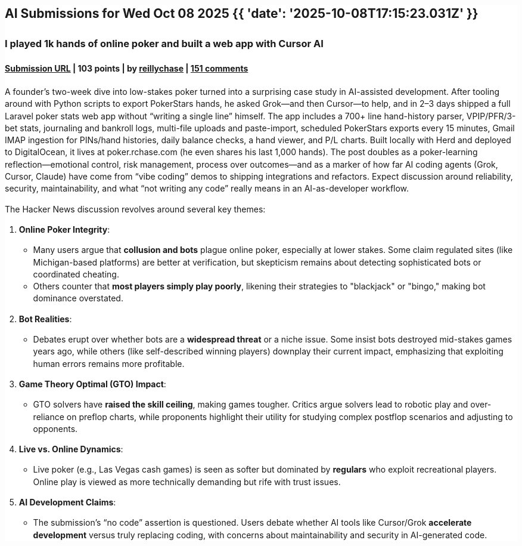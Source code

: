 ## AI Submissions for Wed Oct 08 2025 {{ 'date': '2025-10-08T17:15:23.031Z' }}

### I played 1k hands of online poker and built a web app with Cursor AI

#### [Submission URL](https://blog.rchase.com/i-played-1-000-hands-of-online-poker-and-built-a-web-app-with-cursor-ai/) | 103 points | by [reillychase](https://news.ycombinator.com/user?id=reillychase) | [151 comments](https://news.ycombinator.com/item?id=45520154)

A founder’s two-week dive into low-stakes poker turned into a surprising case study in AI-assisted development. After tooling around with Python scripts to export PokerStars hands, he asked Grok—and then Cursor—to help, and in 2–3 days shipped a full Laravel poker stats web app without “writing a single line” himself. The app includes a 700+ line hand-history parser, VPIP/PFR/3-bet stats, journaling and bankroll logs, multi-file uploads and paste-import, scheduled PokerStars exports every 15 minutes, Gmail IMAP ingestion for PINs/hand histories, daily balance checks, a hand viewer, and P/L charts. Built locally with Herd and deployed to DigitalOcean, it lives at poker.rchase.com (he even shares his last 1,000 hands). The post doubles as a poker-learning reflection—emotional control, risk management, process over outcomes—and as a marker of how far AI coding agents (Grok, Cursor, Claude) have come from “vibe coding” demos to shipping integrations and refactors. Expect discussion around reliability, security, maintainability, and what “not writing any code” really means in an AI-as-developer workflow.

The Hacker News discussion revolves around several key themes:

1. **Online Poker Integrity**:  
   - Many users argue that **collusion and bots** plague online poker, especially at lower stakes. Some claim regulated sites (like Michigan-based platforms) are better at verification, but skepticism remains about detecting sophisticated bots or coordinated cheating.  
   - Others counter that **most players simply play poorly**, likening their strategies to "blackjack" or "bingo," making bot dominance overstated.  

2. **Bot Realities**:  
   - Debates erupt over whether bots are a **widespread threat** or a niche issue. Some insist bots destroyed mid-stakes games years ago, while others (like self-described winning players) downplay their current impact, emphasizing that exploiting human errors remains more profitable.  

3. **Game Theory Optimal (GTO) Impact**:  
   - GTO solvers have **raised the skill ceiling**, making games tougher. Critics argue solvers lead to robotic play and over-reliance on preflop charts, while proponents highlight their utility for studying complex postflop scenarios and adjusting to opponents.  

4. **Live vs. Online Dynamics**:  
   - Live poker (e.g., Las Vegas cash games) is seen as softer but dominated by **regulars** who exploit recreational players. Online play is viewed as more technically demanding but rife with trust issues.  

5. **AI Development Claims**:  
   - The submission’s “no code” assertion is questioned. Users debate whether AI tools like Cursor/Grok **accelerate development** versus truly replacing coding, with concerns about maintainability and security in AI-generated code.  
